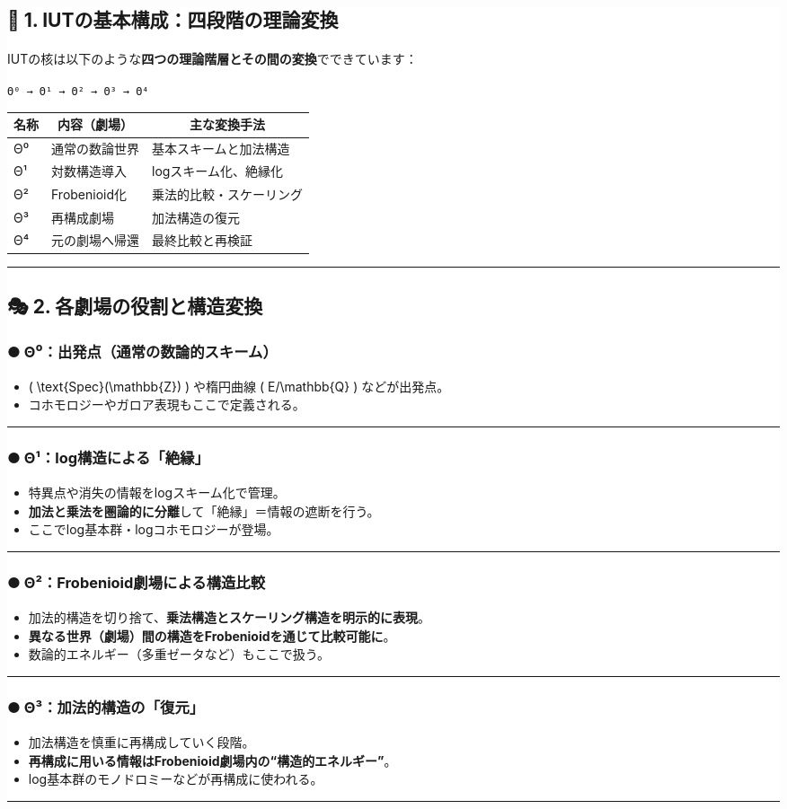 
## 🧱 1. IUTの基本構成：四段階の理論変換

IUTの核は以下のような**四つの理論階層とその間の変換**でできています：

```
Θ⁰ → Θ¹ → Θ² → Θ³ → Θ⁴
```

| 名称 | 内容（劇場） | 主な変換手法 |
|------|---------------|----------------|
| Θ⁰ | 通常の数論世界 | 基本スキームと加法構造 |
| Θ¹ | 対数構造導入 | logスキーム化、絶縁化 |
| Θ² | Frobenioid化 | 乗法的比較・スケーリング |
| Θ³ | 再構成劇場 | 加法構造の復元 |
| Θ⁴ | 元の劇場へ帰還 | 最終比較と再検証 |

---

## 🎭 2. 各劇場の役割と構造変換

### ● Θ⁰：出発点（通常の数論的スキーム）

- \( \text{Spec}(\mathbb{Z}) \) や楕円曲線 \( E/\mathbb{Q} \) などが出発点。
- コホモロジーやガロア表現もここで定義される。

---

### ● Θ¹：log構造による「絶縁」

- 特異点や消失の情報をlogスキーム化で管理。
- **加法と乗法を圏論的に分離**して「絶縁」＝情報の遮断を行う。
- ここでlog基本群・logコホモロジーが登場。

---

### ● Θ²：Frobenioid劇場による構造比較

- 加法的構造を切り捨て、**乗法構造とスケーリング構造を明示的に表現**。
- **異なる世界（劇場）間の構造をFrobenioidを通じて比較可能に**。
- 数論的エネルギー（多重ゼータなど）もここで扱う。

---

### ● Θ³：加法的構造の「復元」

- 加法構造を慎重に再構成していく段階。
- **再構成に用いる情報はFrobenioid劇場内の“構造的エネルギー”**。
- log基本群のモノドロミーなどが再構成に使われる。

---